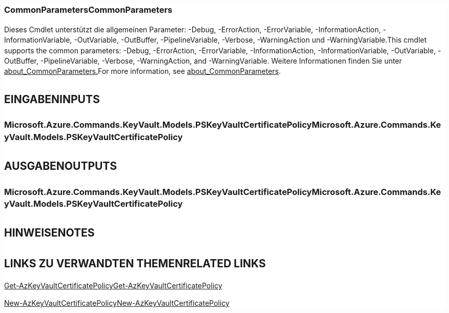 ### <span data-ttu-id="37361-190">CommonParameters</span><span class="sxs-lookup"><span data-stu-id="37361-190">CommonParameters</span></span>
<span data-ttu-id="37361-191">Dieses Cmdlet unterstützt die allgemeinen Parameter: -Debug, -ErrorAction, -ErrorVariable, -InformationAction, -InformationVariable, -OutVariable, -OutBuffer, -PipelineVariable, -Verbose, -WarningAction und -WarningVariable.</span><span class="sxs-lookup"><span data-stu-id="37361-191">This cmdlet supports the common parameters: -Debug, -ErrorAction, -ErrorVariable, -InformationAction, -InformationVariable, -OutVariable, -OutBuffer, -PipelineVariable, -Verbose, -WarningAction, and -WarningVariable.</span></span> <span data-ttu-id="37361-192">Weitere Informationen finden Sie unter [about_CommonParameters.](http://go.microsoft.com/fwlink/?LinkID=113216)</span><span class="sxs-lookup"><span data-stu-id="37361-192">For more information, see [about_CommonParameters](http://go.microsoft.com/fwlink/?LinkID=113216).</span></span>

## <span data-ttu-id="37361-193">EINGABEN</span><span class="sxs-lookup"><span data-stu-id="37361-193">INPUTS</span></span>

### <span data-ttu-id="37361-194">Microsoft.Azure.Commands.KeyVault.Models.PSKeyVaultCertificatePolicy</span><span class="sxs-lookup"><span data-stu-id="37361-194">Microsoft.Azure.Commands.KeyVault.Models.PSKeyVaultCertificatePolicy</span></span>

## <span data-ttu-id="37361-195">AUSGABEN</span><span class="sxs-lookup"><span data-stu-id="37361-195">OUTPUTS</span></span>

### <span data-ttu-id="37361-196">Microsoft.Azure.Commands.KeyVault.Models.PSKeyVaultCertificatePolicy</span><span class="sxs-lookup"><span data-stu-id="37361-196">Microsoft.Azure.Commands.KeyVault.Models.PSKeyVaultCertificatePolicy</span></span>

## <span data-ttu-id="37361-197">HINWEISE</span><span class="sxs-lookup"><span data-stu-id="37361-197">NOTES</span></span>

## <span data-ttu-id="37361-198">LINKS ZU VERWANDTEN THEMEN</span><span class="sxs-lookup"><span data-stu-id="37361-198">RELATED LINKS</span></span>

[<span data-ttu-id="37361-199">Get-AzKeyVaultCertificatePolicy</span><span class="sxs-lookup"><span data-stu-id="37361-199">Get-AzKeyVaultCertificatePolicy</span></span>](./Get-AzKeyVaultCertificatePolicy.md)

[<span data-ttu-id="37361-200">New-AzKeyVaultCertificatePolicy</span><span class="sxs-lookup"><span data-stu-id="37361-200">New-AzKeyVaultCertificatePolicy</span></span>](./New-AzKeyVaultCertificatePolicy.md)

